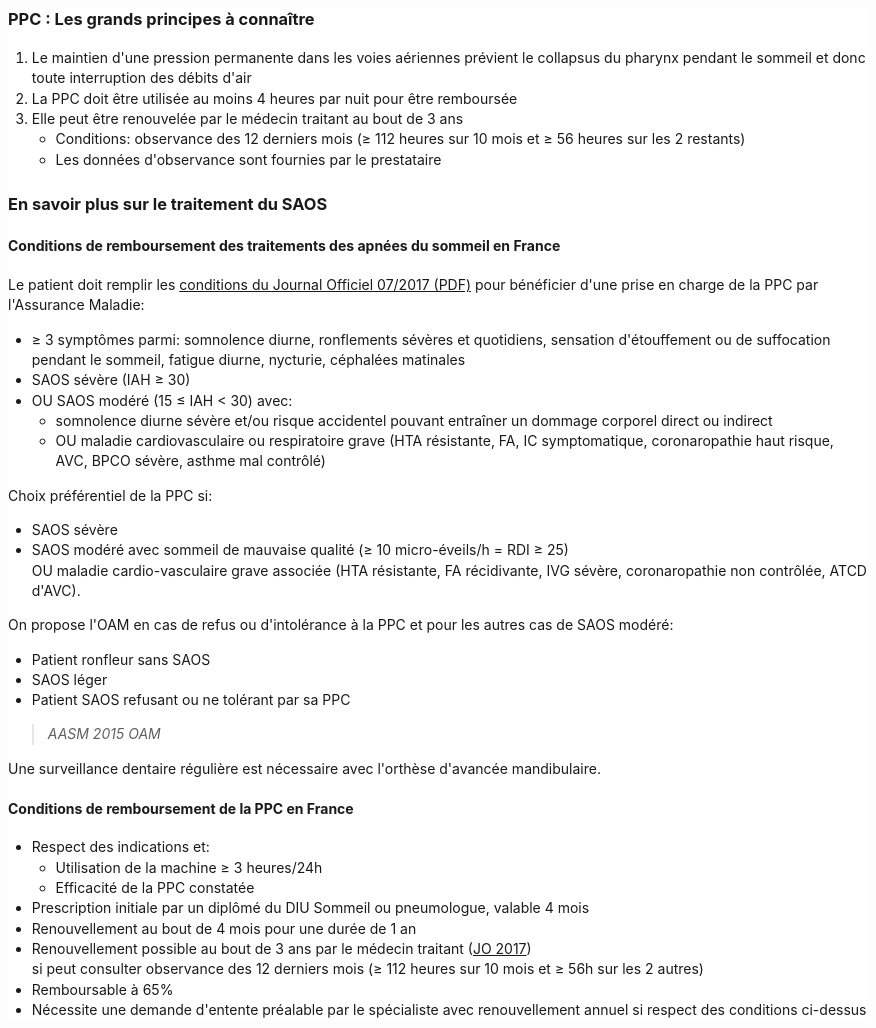 ### PPC : Les grands principes à connaître

1. Le maintien d'une pression permanente dans les voies aériennes prévient le collapsus du pharynx pendant le sommeil et donc toute interruption des débits d'air
2. La PPC doit être utilisée au moins 4 heures par nuit pour être remboursée
3. Elle peut être renouvelée par le médecin traitant au bout de 3 ans  
    - Conditions: observance des 12 derniers mois (≥ 112 heures sur 10 mois et ≥ 56 heures sur les 2 restants)
    - Les données d'observance sont fournies par le prestataire

### En savoir plus sur le traitement du SAOS

#### Conditions de remboursement des traitements des apnées du sommeil en France

Le patient doit remplir les [conditions du Journal Officiel 07/2017 (PDF)](http://www.sfrms-sommeil.org/wp-content/uploads/2017/09/Avis-de-projet_juillet-2017_joe_20170711_0161_0100.pdf) pour bénéficier d'une prise en charge de la PPC par l'Assurance Maladie:

- ≥ 3 symptômes parmi: somnolence diurne, ronflements sévères et quotidiens, sensation d'étouffement ou de suffocation pendant le sommeil, fatigue diurne, nycturie, céphalées matinales
- SAOS sévère (IAH ≥ 30)
- OU SAOS modéré (15 ≤ IAH < 30) avec:
  - somnolence diurne sévère et/ou risque accidentel pouvant entraîner un dommage corporel direct ou indirect
  - OU maladie cardiovasculaire ou respiratoire grave (HTA résistante, FA, IC symptomatique, coronaropathie haut risque, AVC, BPCO sévère, asthme mal contrôlé)

Choix préférentiel de la PPC si:

- SAOS sévère
- SAOS modéré avec sommeil de mauvaise qualité (≥ 10 micro-éveils/h = RDI ≥ 25)  
  OU maladie cardio-vasculaire grave associée (HTA résistante, FA récidivante, IVG sévère, coronaropathie non contrôlée, ATCD d'AVC).

On propose l'OAM en cas de refus ou d'intolérance à la PPC et pour les autres cas de SAOS modéré:

- Patient ronfleur sans SAOS
- SAOS léger
- Patient SAOS refusant ou ne tolérant par sa PPC

> *AASM 2015 OAM*

Une surveillance dentaire régulière est nécessaire avec l'orthèse d'avancée mandibulaire.

#### Conditions de remboursement de la PPC en France

- Respect des indications et:
  - Utilisation de la machine ≥ 3 heures/24h
  - Efficacité de la PPC constatée
- Prescription initiale par un diplômé du DIU Sommeil ou pneumologue, valable 4 mois
- Renouvellement au bout de 4 mois pour une durée de 1 an
- Renouvellement possible au bout de 3 ans par le médecin traitant ([JO 2017](https://www.sp2a.fr/wp-content/uploads/2018/07/De%CC%81cret-PPC-2017.pdf))  
si peut consulter observance des 12 derniers mois (≥ 112 heures sur 10 mois et ≥ 56h sur les 2 autres)
- Remboursable à 65%
- Nécessite une demande d'entente préalable par le spécialiste avec renouvellement annuel si respect des conditions ci-dessus
